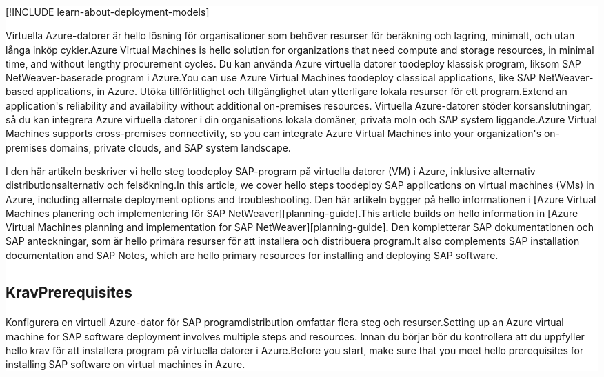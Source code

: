 [vpn-gateway-about-vpn-devices]:../../../vpn-gateway/vpn-gateway-about-vpn-devices.md
[vpn-gateway-create-site-to-site-rm-powershell]:../../../vpn-gateway/vpn-gateway-create-site-to-site-rm-powershell.md
[vpn-gateway-cross-premises-options]:../../../vpn-gateway/vpn-gateway-plan-design.md
[vpn-gateway-site-to-site-create]:../../../vpn-gateway/vpn-gateway-site-to-site-create.md
[vpn-gateway-vpn-faq]:../../../vpn-gateway/vpn-gateway-vpn-faq.md
[xplat-cli]:../../../cli-install-nodejs.md
[xplat-cli-azure-resource-manager]:../../../xplat-cli-azure-resource-manager.md

[!INCLUDE [learn-about-deployment-models](../../../../includes/learn-about-deployment-models-rm-include.md)]

<span data-ttu-id="3c9a2-117">Virtuella Azure-datorer är hello lösning för organisationer som behöver resurser för beräkning och lagring, minimalt, och utan långa inköp cykler.</span><span class="sxs-lookup"><span data-stu-id="3c9a2-117">Azure Virtual Machines is hello solution for organizations that need compute and storage resources, in minimal time, and without lengthy procurement cycles.</span></span> <span data-ttu-id="3c9a2-118">Du kan använda Azure virtuella datorer toodeploy klassisk program, liksom SAP NetWeaver-baserade program i Azure.</span><span class="sxs-lookup"><span data-stu-id="3c9a2-118">You can use Azure Virtual Machines toodeploy classical applications, like SAP NetWeaver-based applications, in Azure.</span></span> <span data-ttu-id="3c9a2-119">Utöka tillförlitlighet och tillgänglighet utan ytterligare lokala resurser för ett program.</span><span class="sxs-lookup"><span data-stu-id="3c9a2-119">Extend an application's reliability and availability without additional on-premises resources.</span></span> <span data-ttu-id="3c9a2-120">Virtuella Azure-datorer stöder korsanslutningar, så du kan integrera Azure virtuella datorer i din organisations lokala domäner, privata moln och SAP system liggande.</span><span class="sxs-lookup"><span data-stu-id="3c9a2-120">Azure Virtual Machines supports cross-premises connectivity, so you can integrate Azure Virtual Machines into your organization's on-premises domains, private clouds, and SAP system landscape.</span></span>

<span data-ttu-id="3c9a2-121">I den här artikeln beskriver vi hello steg toodeploy SAP-program på virtuella datorer (VM) i Azure, inklusive alternativ distributionsalternativ och felsökning.</span><span class="sxs-lookup"><span data-stu-id="3c9a2-121">In this article, we cover hello steps toodeploy SAP applications on virtual machines (VMs) in Azure, including alternate deployment options and troubleshooting.</span></span> <span data-ttu-id="3c9a2-122">Den här artikeln bygger på hello informationen i [Azure Virtual Machines planering och implementering för SAP NetWeaver][planning-guide].</span><span class="sxs-lookup"><span data-stu-id="3c9a2-122">This article builds on hello information in [Azure Virtual Machines planning and implementation for SAP NetWeaver][planning-guide].</span></span> <span data-ttu-id="3c9a2-123">Den kompletterar SAP dokumentationen och SAP anteckningar, som är hello primära resurser för att installera och distribuera program.</span><span class="sxs-lookup"><span data-stu-id="3c9a2-123">It also complements SAP installation documentation and SAP Notes, which are hello primary resources for installing and deploying SAP software.</span></span>

## <a name="prerequisites"></a><span data-ttu-id="3c9a2-124">Krav</span><span class="sxs-lookup"><span data-stu-id="3c9a2-124">Prerequisites</span></span>
<span data-ttu-id="3c9a2-125">Konfigurera en virtuell Azure-dator för SAP programdistribution omfattar flera steg och resurser.</span><span class="sxs-lookup"><span data-stu-id="3c9a2-125">Setting up an Azure virtual machine for SAP software deployment involves multiple steps and resources.</span></span> <span data-ttu-id="3c9a2-126">Innan du börjar bör du kontrollera att du uppfyller hello krav för att installera program på virtuella datorer i Azure.</span><span class="sxs-lookup"><span data-stu-id="3c9a2-126">Before you start, make sure that you meet hello prerequisites for installing SAP software on virtual machines in Azure.</span></span>
